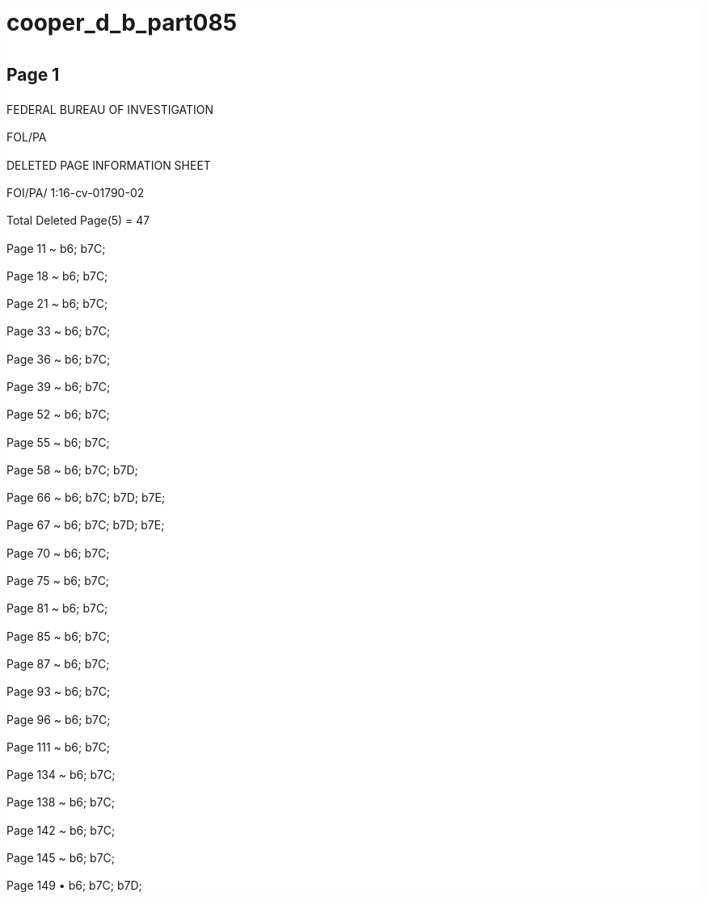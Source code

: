 # cooper_d_b_part085

## Page 1

FEDERAL BUREAU OF INVESTIGATION

FOL/PA

DELETED PAGE INFORMATION SHEET

FOI/PA/ 1:16-cv-01790-02

Total Deleted Page(5) = 47

Page 11 ~ b6; b7C;

Page 18 ~ b6; b7C;

Page 21 ~ b6; b7C;

Page 33 ~ b6; b7C;

Page 36 ~ b6; b7C;

Page 39 ~ b6; b7C;

Page 52 ~ b6; b7C;

Page 55 ~ b6; b7C;

Page 58 ~ b6; b7C; b7D;

Page 66 ~ b6; b7C; b7D; b7E;

Page 67 ~ b6; b7C; b7D; b7E;

Page 70 ~ b6; b7C;

Page 75 ~ b6; b7C;

Page 81 ~ b6; b7C;

Page 85 ~ b6; b7C;

Page 87 ~ b6; b7C;

Page 93 ~ b6; b7C;

Page 96 ~ b6; b7C;

Page 111 ~ b6; b7C;

Page 134 ~ b6; b7C;

Page 138 ~ b6; b7C;

Page 142 ~ b6; b7C;

Page 145 ~ b6; b7C;

Page 149 • b6; b7C; b7D;
